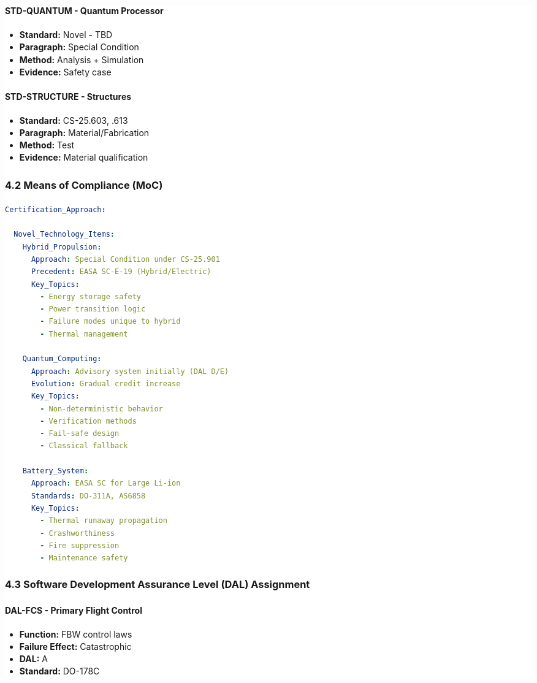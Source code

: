 #### **STD-QUANTUM** - Quantum Processor
- **Standard:** Novel - TBD
- **Paragraph:** Special Condition
- **Method:** Analysis + Simulation
- **Evidence:** Safety case

#### **STD-STRUCTURE** - Structures
- **Standard:** CS-25.603, .613
- **Paragraph:** Material/Fabrication
- **Method:** Test
- **Evidence:** Material qualification

### **4.2 Means of Compliance (MoC)**

```yaml
Certification_Approach:
  
  Novel_Technology_Items:
    Hybrid_Propulsion:
      Approach: Special Condition under CS-25.901
      Precedent: EASA SC-E-19 (Hybrid/Electric)
      Key_Topics:
        - Energy storage safety
        - Power transition logic
        - Failure modes unique to hybrid
        - Thermal management
      
    Quantum_Computing:
      Approach: Advisory system initially (DAL D/E)
      Evolution: Gradual credit increase
      Key_Topics:
        - Non-deterministic behavior
        - Verification methods
        - Fail-safe design
        - Classical fallback
      
    Battery_System:
      Approach: EASA SC for Large Li-ion
      Standards: DO-311A, AS6858
      Key_Topics:
        - Thermal runaway propagation
        - Crashworthiness
        - Fire suppression
        - Maintenance safety
```

### **4.3 Software Development Assurance Level (DAL) Assignment**

#### **DAL-FCS** - Primary Flight Control
- **Function:** FBW control laws
- **Failure Effect:** Catastrophic
- **DAL:** A
- **Standard:** DO-178C
